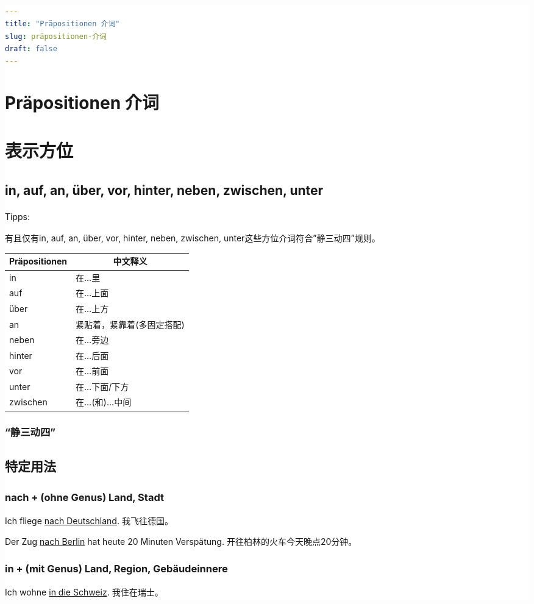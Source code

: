 ```yaml
---
title: "Präpositionen 介词"
slug: präpositionen-介词
draft: false
---
```




# Präpositionen 介词

# 表示方位

## in, auf, an, über, vor, hinter, neben, zwischen, unter

Tipps: 

有且仅有in, auf, an, über, vor, hinter, neben, zwischen, unter这些方位介词符合”静三动四”规则。

Präpositionen | 中文释义
--- | ---
in | 在…里
auf | 在…上面
über | 在…上方
an | 紧贴着，紧靠着(多固定搭配)
neben | 在…旁边
hinter | 在…后面
vor | 在…前面
unter | 在…下面/下方
zwischen | 在…(和)…中间

### “静三动四”









## 特定用法

### nach + (ohne Genus) Land, Stadt

Ich fliege <u>nach Deutschland</u>. 我飞往德国。

Der Zug <u>nach Berlin</u> hat heute 20 Minuten Verspätung. 开往柏林的火车今天晚点20分钟。

### in + (mit Genus) Land, Region, Gebäudeinnere

Ich wohne <u>in die Schweiz</u>. 我住在瑞士。
